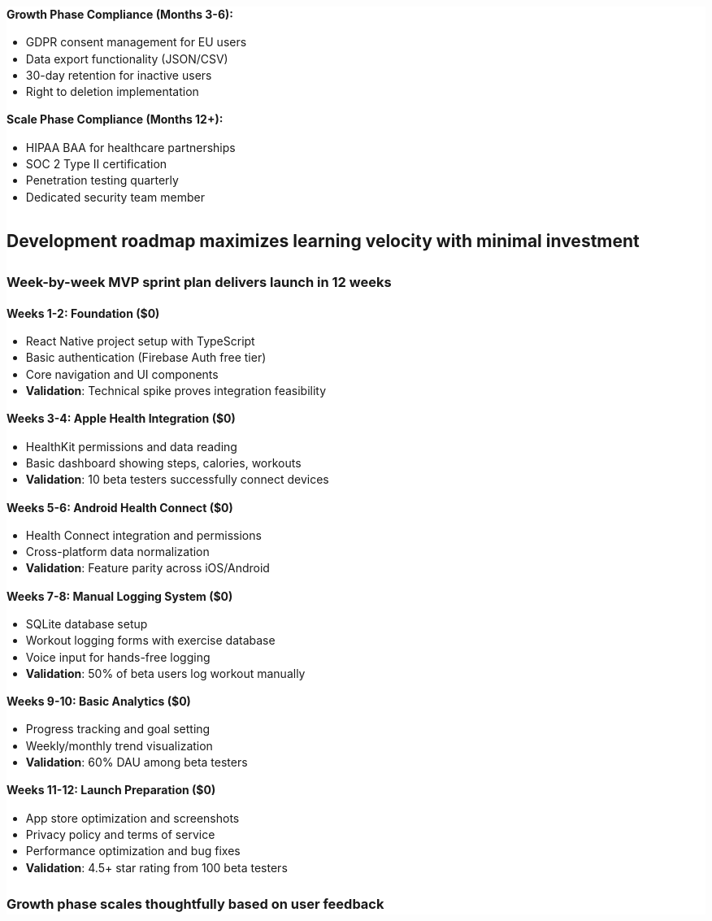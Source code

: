 ```javascript
```

**Growth Phase Compliance (Months 3-6):**
- GDPR consent management for EU users
- Data export functionality (JSON/CSV)
- 30-day retention for inactive users
- Right to deletion implementation

**Scale Phase Compliance (Months 12+):**
- HIPAA BAA for healthcare partnerships
- SOC 2 Type II certification
- Penetration testing quarterly
- Dedicated security team member

## Development roadmap maximizes learning velocity with minimal investment

### Week-by-week MVP sprint plan delivers launch in 12 weeks

**Weeks 1-2: Foundation ($0)**
- React Native project setup with TypeScript
- Basic authentication (Firebase Auth free tier)
- Core navigation and UI components
- **Validation**: Technical spike proves integration feasibility

**Weeks 3-4: Apple Health Integration ($0)**
- HealthKit permissions and data reading
- Basic dashboard showing steps, calories, workouts
- **Validation**: 10 beta testers successfully connect devices

**Weeks 5-6: Android Health Connect ($0)**
- Health Connect integration and permissions
- Cross-platform data normalization
- **Validation**: Feature parity across iOS/Android

**Weeks 7-8: Manual Logging System ($0)**
- SQLite database setup
- Workout logging forms with exercise database
- Voice input for hands-free logging
- **Validation**: 50% of beta users log workout manually

**Weeks 9-10: Basic Analytics ($0)**
- Progress tracking and goal setting
- Weekly/monthly trend visualization
- **Validation**: 60% DAU among beta testers

**Weeks 11-12: Launch Preparation ($0)**
- App store optimization and screenshots
- Privacy policy and terms of service
- Performance optimization and bug fixes
- **Validation**: 4.5+ star rating from 100 beta testers

### Growth phase scales thoughtfully based on user feedback
